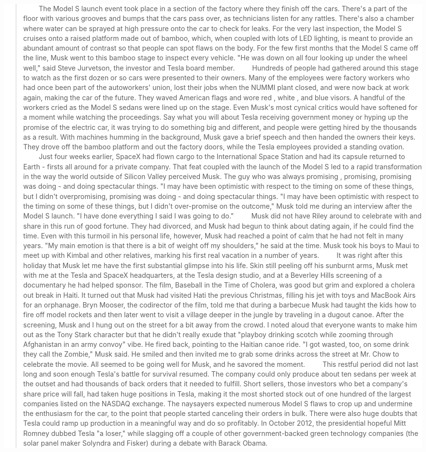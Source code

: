 >　
>　The Model S launch event took place in a section of the factory where they finish off the cars. There's a part of the floor with various grooves and bumps that the cars pass over, as technicians listen for any rattles. There's also a chamber where water can be sprayed at high pressure onto the car to check for leaks. For the very last inspection, the Model S cruises onto a raised platform made out of bamboo, which, when coupled with lots of LED lighting, is meant to provide an abundant amount of contrast so that people can spot flaws on the body. For the few first months that the Model S came off the line, Musk went to this bamboo stage to inspect every vehicle. "He was down on all four looking up under the wheel well," said Steve Jurvetson, the investor and Tesla board member.
>　
>　Hundreds of people had gathered around this stage to watch as the first dozen or so cars were presented to their owners. Many of the employees were factory workers who had once been part of the autoworkers' union, lost their jobs when the NUMMI plant closed, and were now back at work again, making the car of the future. They waved American flags and wore red , white , and blue visors. A handful of the workers cried as the Model S sedans were lined up on the stage. Even Musk's most cynical critics would have softened for a moment while watching the proceedings. Say what you will about Tesla receiving government money or hyping up the promise of the electric car, it was trying to do something big and different, and people were getting hired by the thousands as a result. With machines humming in the background, Musk gave a brief speech and then handed the owners their keys. They drove off the bamboo platform and out the factory doors, while the Tesla employees provided a standing ovation.
>　
>　Just four weeks earlier, SpaceX had flown cargo to the International Space Station and had its capsule returned to Earth - firsts all around for a private company. That feat coupled with the launch of the Model S led to a rapid transformation in the way the world outside of Silicon Valley perceived Musk. The guy who was always promising , promising, promising was doing - and doing spectacular things. "I may have been optimistic with respect to the timing on some of these things, but I didn't overpromising, promising was doing - and doing spectacular things. "I may have been optimistic with respect to the timing on some of these things, but I didn't over-promise on the outcome," Musk told me during an interview after the Model S launch. "I have done everything I said I was going to do."
>　
>　Musk did not have Riley around to celebrate with and share in this run of good fortune. They had divorced, and Musk had begun to think about dating again, if he could find the time. Even with this turmoil in his personal life, however, Musk had reached a point of calm that he had not felt in many years. "My main emotion is that there is a bit of weight off my shoulders," he said at the time. Musk took his boys to Maui to meet up with Kimbal and other relatives, marking his first real vacation in a number of years.
>　
>　It was right after this holiday that Musk let me have the first substantial glimpse into his life. Skin still peeling off his sunburnt arms, Musk met with me at the Tesla and SpaceX headquarters, at the Tesla design studio, and at a Beverley Hills screening of a documentary he had helped sponsor. The film, Baseball in the Time of Cholera, was good but grim and explored a cholera out break in Haiti. It turned out that Musk had visited Hati the previous Christmas, filling his jet with toys and MacBook Airs for an orphanage. Bryn Mooser, the codirector of the film, told me that during a barbecue Musk had taught the kids how to fire off model rockets and then later went to visit a village deeper in the jungle by traveling in a dugout canoe. After the screening, Musk and I hung out on the street for a bit away from the crowd. I noted aloud that everyone wants to make him out as the Tony Stark character but that he didn't really exude that "playboy drinking scotch while zooming through Afghanistan in an army convoy" vibe. He fired back, pointing to the Haitian canoe ride. "I got wasted, too, on some drink they call the Zombie," Musk said. He smiled and then invited me to grab some drinks across the street at Mr. Chow to celebrate the movie. All seemed to be going well for Musk, and he savored the moment.
>　
>　This restful period did not last long and soon enough Tesla's battle for survival resumed. The company could only produce about ten sedans per week at the outset and had thousands of back orders that it needed to fulfill. Short sellers, those investors who bet a company's share price will fall, had taken huge positions in Tesla, making it the most shorted stock out of one hundred of the largest companies listed on the NASDAQ exchange. The naysayers expected numerous Model S flaws to crop up and undermine the enthusiasm for the car, to the point that people started canceling their orders in bulk. There were also huge doubts that Tesla could ramp up production in a meaningful way and do so profitably. In October 2012, the presidential hopeful Mitt Romney dubbed Tesla "a loser," while slagging off a couple of other government-backed green technology companies (the solar panel maker Solyndra and Fisker) during a debate with Barack Obama.
>　